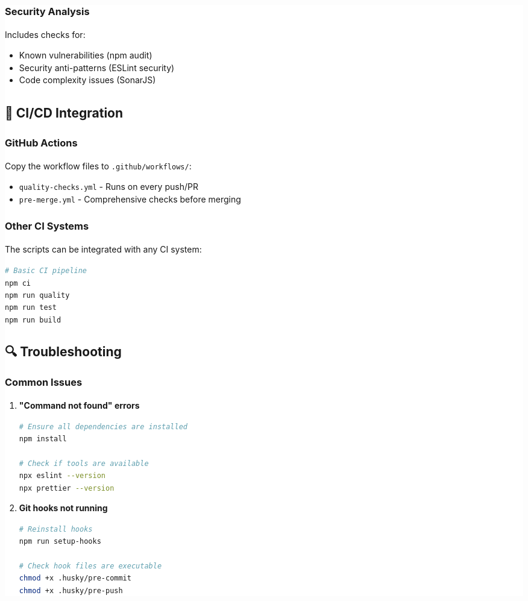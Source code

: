 ### Security Analysis

Includes checks for:

- Known vulnerabilities (npm audit)
- Security anti-patterns (ESLint security)
- Code complexity issues (SonarJS)

## 🚀 CI/CD Integration

### GitHub Actions

Copy the workflow files to `.github/workflows/`:

- `quality-checks.yml` - Runs on every push/PR
- `pre-merge.yml` - Comprehensive checks before merging

### Other CI Systems

The scripts can be integrated with any CI system:

```bash
# Basic CI pipeline
npm ci
npm run quality
npm run test
npm run build
```

## 🔍 Troubleshooting

### Common Issues

1. **"Command not found" errors**

   ```bash
   # Ensure all dependencies are installed
   npm install

   # Check if tools are available
   npx eslint --version
   npx prettier --version
   ```

2. **Git hooks not running**

   ```bash
   # Reinstall hooks
   npm run setup-hooks

   # Check hook files are executable
   chmod +x .husky/pre-commit
   chmod +x .husky/pre-push
   ```
